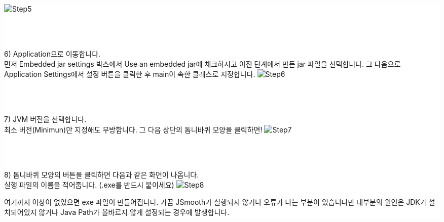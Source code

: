 <img class="post_image" src="{{ site.baseurl }}/img/post/2018-02-01-java-make-runnable-jar-6.png" width="730" height="560" alt="Step5"/>

<br/><br/>

<div class="post_caption">6) Application으로 이동합니다.</div>
먼저 Embedded jar settings 박스에서 Use an embedded jar에 체크하시고 이전 단계에서 만든 jar 파일을 선택합니다.
그 다음으로 Application Settings에서 설정 버튼을 클릭한 후 main이 속한 클래스로 지정합니다.

<img class="post_image" src="{{ site.baseurl }}/img/post/2018-02-01-java-make-runnable-jar-7.png" width="730" height="560" alt="Step6"/>

<br/><br/>

<div class="post_caption">7) JVM 버전을 선택합니다.</div>
최소 버전(Minimun)만 지정해도 무방합니다. 그 다음 상단의 톱니바퀴 모양을 클릭하면!

<img class="post_image" src="{{ site.baseurl }}/img/post/2018-02-01-java-make-runnable-jar-8.png" width="730" height="560" alt="Step7"/>

<br/><br/>

<div class="post_caption">8) 톱니바퀴 모양의 버튼을 클릭하면 다음과 같은 화면이 나옵니다.</div>
실행 파일의 이름을 적어줍니다. (.exe를 반드시 붙이세요)

<img class="post_image" src="{{ site.baseurl }}/img/post/2018-02-01-java-make-runnable-jar-9.png" width="730" height="560" alt="Step8"/>

여기까지 이상이 없었으면 exe 파일이 만들어집니다.
가끔 JSmooth가 실행되지 않거나 오류가 나는 부분이 있습니다만 대부분의 원인은
JDK가 설치되어있지 않거나 Java Path가 올바르지 않게 설정되는 경우에 발생합니다.

